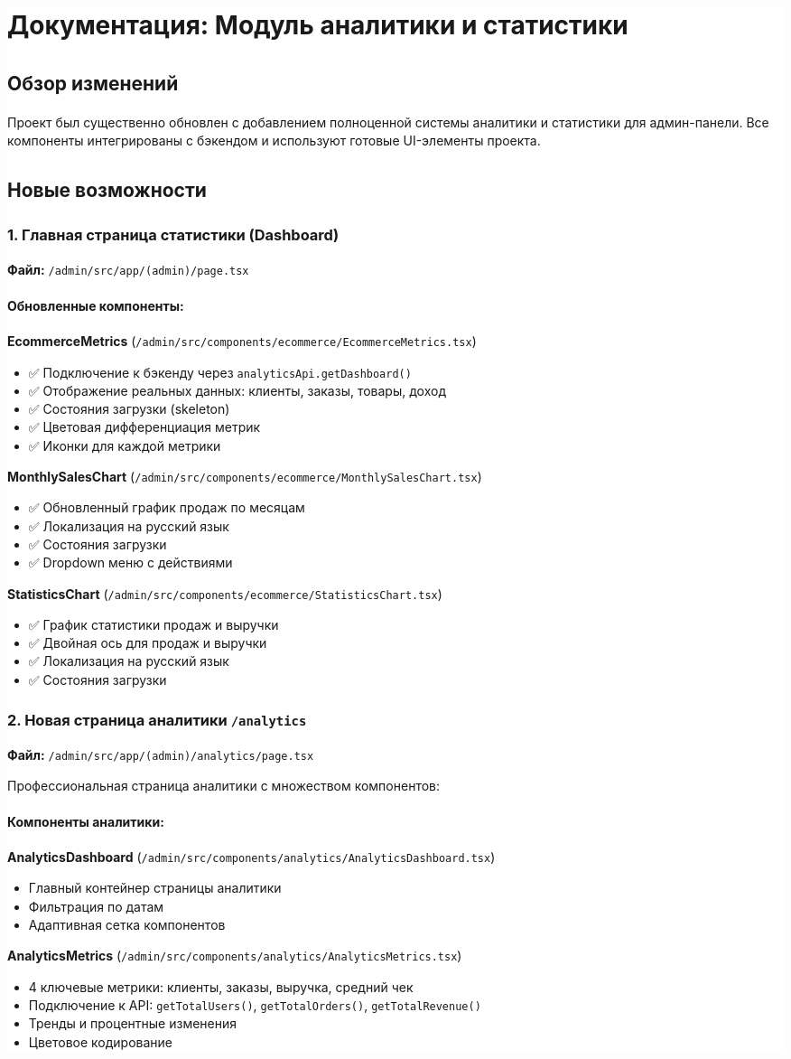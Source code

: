 # Документация: Модуль аналитики и статистики

## Обзор изменений

Проект был существенно обновлен с добавлением полноценной системы аналитики и статистики для админ-панели. Все компоненты интегрированы с бэкендом и используют готовые UI-элементы проекта.

## Новые возможности

### 1. Главная страница статистики (Dashboard)

**Файл:** `/admin/src/app/(admin)/page.tsx`

#### Обновленные компоненты:

**EcommerceMetrics** (`/admin/src/components/ecommerce/EcommerceMetrics.tsx`)
- ✅ Подключение к бэкенду через `analyticsApi.getDashboard()`
- ✅ Отображение реальных данных: клиенты, заказы, товары, доход
- ✅ Состояния загрузки (skeleton)
- ✅ Цветовая дифференциация метрик
- ✅ Иконки для каждой метрики

**MonthlySalesChart** (`/admin/src/components/ecommerce/MonthlySalesChart.tsx`)
- ✅ Обновленный график продаж по месяцам
- ✅ Локализация на русский язык
- ✅ Состояния загрузки
- ✅ Dropdown меню с действиями

**StatisticsChart** (`/admin/src/components/ecommerce/StatisticsChart.tsx`)
- ✅ График статистики продаж и выручки
- ✅ Двойная ось для продаж и выручки
- ✅ Локализация на русский язык
- ✅ Состояния загрузки

### 2. Новая страница аналитики `/analytics`

**Файл:** `/admin/src/app/(admin)/analytics/page.tsx`

Профессиональная страница аналитики с множеством компонентов:

#### Компоненты аналитики:

**AnalyticsDashboard** (`/admin/src/components/analytics/AnalyticsDashboard.tsx`)
- Главный контейнер страницы аналитики
- Фильтрация по датам
- Адаптивная сетка компонентов

**AnalyticsMetrics** (`/admin/src/components/analytics/AnalyticsMetrics.tsx`)
- 4 ключевые метрики: клиенты, заказы, выручка, средний чек
- Подключение к API: `getTotalUsers()`, `getTotalOrders()`, `getTotalRevenue()`
- Тренды и процентные изменения
- Цветовое кодирование
